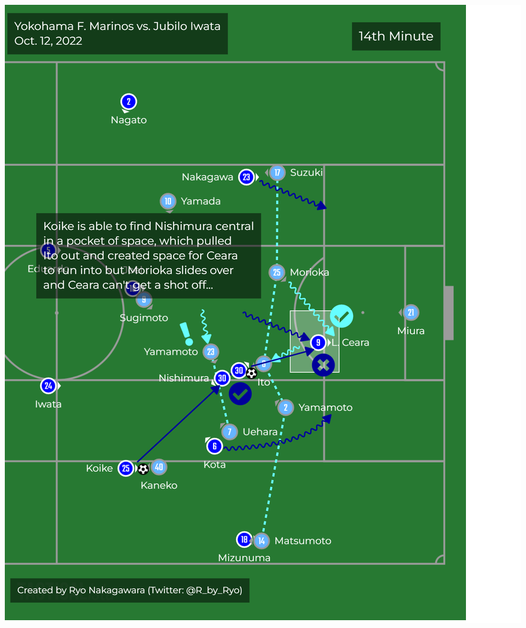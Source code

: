 ![](../assets/2022-11-15-jleague-2022-endseason-review_files/diagrams/YokohamaMarinos/Marinos-Nishimura-pocket-space.png)
